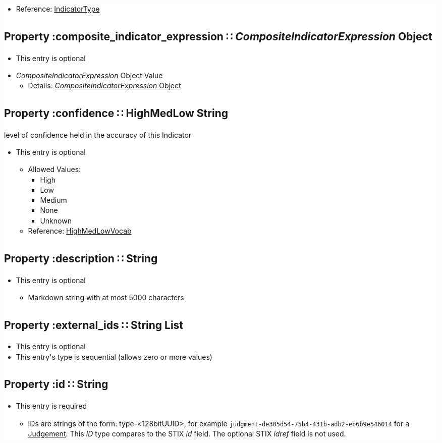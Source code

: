 * Reference: [IndicatorType](http://stixproject.github.io/data-model/1.2/indicator/IndicatorType/)

<a id="property-composite_indicator_expression-compositeindicatorexpressionobject"></a>
## Property :composite_indicator_expression ∷ *CompositeIndicatorExpression* Object

* This entry is optional


<a id="map2-ref"></a>
* *CompositeIndicatorExpression* Object Value
  * Details: [*CompositeIndicatorExpression* Object](#map2)

<a id="property-confidence-highmedlowstring"></a>
## Property :confidence ∷ HighMedLow String

level of confidence held in the accuracy of this Indicator

* This entry is optional


  * Allowed Values:
    * High
    * Low
    * Medium
    * None
    * Unknown
  * Reference: [HighMedLowVocab](http://stixproject.github.io/data-model/1.2/stixVocabs/HighMediumLowVocab-1.0/)

<a id="property-description-string"></a>
## Property :description ∷  String

* This entry is optional


  * Markdown string with at most 5000 characters

<a id="property-external_ids-stringlist"></a>
## Property :external_ids ∷  String List

* This entry is optional
* This entry's type is sequential (allows zero or more values)



<a id="property-id-string"></a>
## Property :id ∷  String

* This entry is required


  * IDs are strings of the form: type-<128bitUUID>, for example `judgment-de305d54-75b4-431b-adb2-eb6b9e546014` for a [Judgement](judgement.md). This _ID_ type compares to the STIX _id_ field.  The optional STIX _idref_ field is not used.
